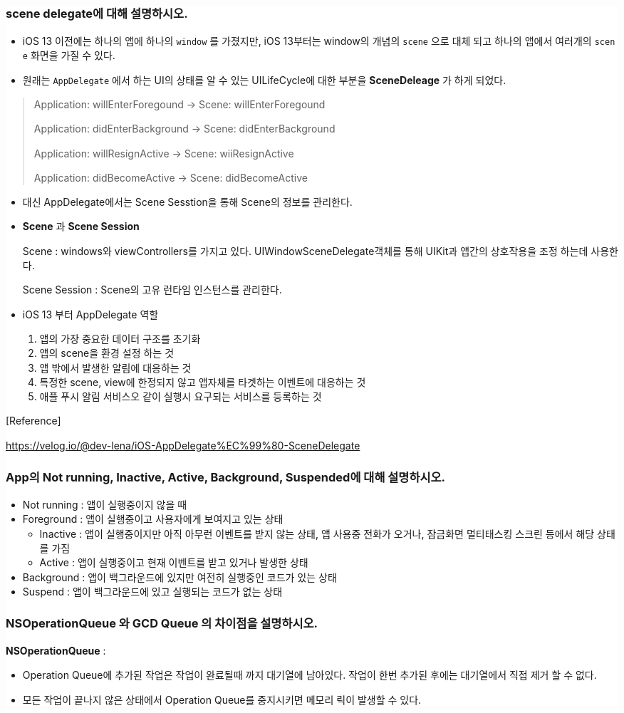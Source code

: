 

### scene delegate에 대해 설명하시오.

- iOS 13 이전에는 하나의 앱에 하나의 `window` 를 가졌지만, iOS 13부터는 window의 개념의 `scene` 으로 대체 되고 하나의 앱에서 여러개의 `scene` 화면을 가질 수 있다.

- 원래는 `AppDelegate` 에서 하는 UI의 상태를 알 수 있는 UILifeCycle에 대한 부분을 **SceneDeleage** 가 하게 되었다.

> Application: willEnterForegound -> Scene: willEnterForegound
>
> Application: didEnterBackground -> Scene: didEnterBackground
>
> Application: willResignActive -> Scene: wiiResignActive
>
> Application: didBecomeActive  -> Scene: didBecomeActive

- 대신 AppDelegate에서는 Scene Sesstion을 통해 Scene의 정보를 관리한다.

- **Scene** 과 **Scene Session**

  Scene : windows와 viewControllers를 가지고 있다. UIWindowSceneDelegate객체를 통해 UIKit과 앱간의 상호작용을 조정 하는데 사용한다.

  Scene Session : Scene의 고유 런타임 인스턴스를 관리한다.

- iOS 13 부터 AppDelegate 역할

  1. 앱의 가장 중요한 데이터 구조를 초기화
  2. 앱의 scene을 환경 설정 하는 것
  3. 앱 밖에서 발생한 알림에 대응하는 것
  4. 특정한 scene, view에 한정되지 않고 앱자체를 타겟하는 이벤트에 대응하는 것
  5. 애플 푸시 알림 서비스오 같이 실행시 요구되는 서비스를 등록하는 것

    

[Reference]

https://velog.io/@dev-lena/iOS-AppDelegate%EC%99%80-SceneDelegate



### App의 Not running, Inactive, Active, Background, Suspended에 대해 설명하시오.

- Not running : 앱이 실행중이지 않을 때
- Foreground : 앱이 실행중이고 사용자에게 보여지고 있는 상태
  - Inactive : 앱이 실행중이지만 아직 아무런 이벤트를 받지 않는 상태, 앱 사용중 전화가 오거나, 잠금화면 멀티태스킹 스크린 등에서 해당 상태를 가짐
  - Active : 앱이 실행중이고 현재 이벤트를 받고 있거나 발생한 상태
- Background : 앱이 백그라운드에 있지만 여전히 실행중인 코드가 있는 상태
- Suspend : 앱이 백그라운드에 있고 실행되는 코드가 없는 상태



### NSOperationQueue 와 GCD Queue 의 차이점을 설명하시오.

**NSOperationQueue** : 

- Operation Queue에 추가된 작업은 작업이 완료될때 까지 대기열에 남아있다. 작업이 한번 추가된 후에는 대기열에서 직접 제거 할 수 없다.

- 모든 작업이 끝나지 않은 상태에서 Operation Queue를 중지시키면 메모리 릭이 발생할 수 있다.
